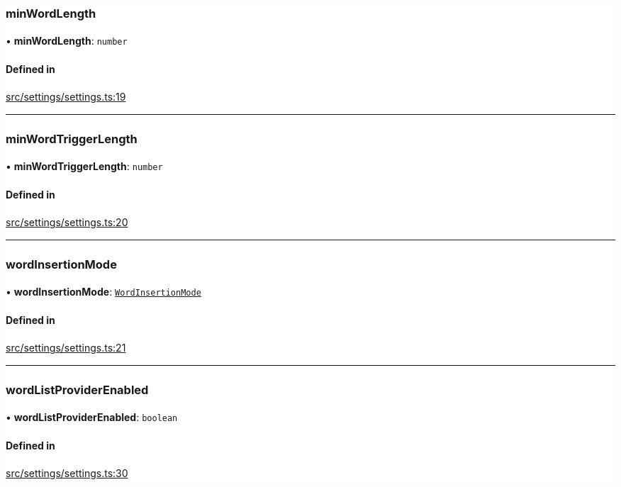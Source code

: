 ### minWordLength

• **minWordLength**: `number`

#### Defined in

[src/settings/settings.ts:19](https://github.com/MsgtGreer/ToDoMD/blob/c649f42/src/settings/settings.ts#L19)

___

### minWordTriggerLength

• **minWordTriggerLength**: `number`

#### Defined in

[src/settings/settings.ts:20](https://github.com/MsgtGreer/ToDoMD/blob/c649f42/src/settings/settings.ts#L20)

___

### wordInsertionMode

• **wordInsertionMode**: [`WordInsertionMode`](../wiki/settings.settings.WordInsertionMode)

#### Defined in

[src/settings/settings.ts:21](https://github.com/MsgtGreer/ToDoMD/blob/c649f42/src/settings/settings.ts#L21)

___

### wordListProviderEnabled

• **wordListProviderEnabled**: `boolean`

#### Defined in

[src/settings/settings.ts:30](https://github.com/MsgtGreer/ToDoMD/blob/c649f42/src/settings/settings.ts#L30)
